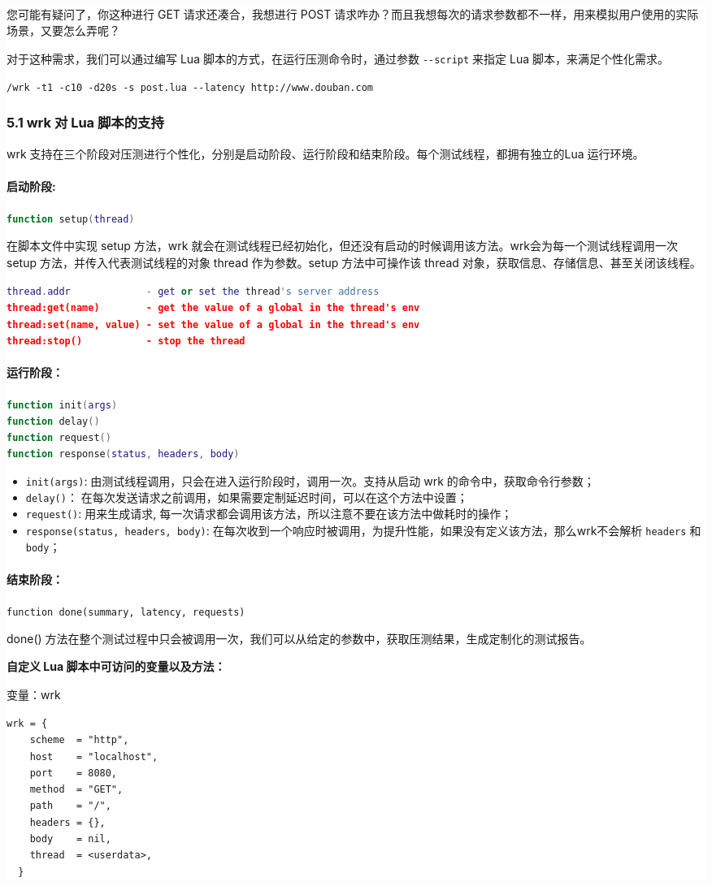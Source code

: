 您可能有疑问了，你这种进行 GET 请求还凑合，我想进行 POST 请求咋办？而且我想每次的请求参数都不一样，用来模拟用户使用的实际场景，又要怎么弄呢？

对于这种需求，我们可以通过编写 Lua 脚本的方式，在运行压测命令时，通过参数 `--script` 来指定 Lua 脚本，来满足个性化需求。

```text
/wrk -t1 -c10 -d20s -s post.lua --latency http://www.douban.com
```

### **5.1 wrk 对 Lua 脚本的支持**

wrk 支持在三个阶段对压测进行个性化，分别是启动阶段、运行阶段和结束阶段。每个测试线程，都拥有独立的Lua 运行环境。

#### **启动阶段:**

```lua
function setup(thread)
```

在脚本文件中实现 setup 方法，wrk 就会在测试线程已经初始化，但还没有启动的时候调用该方法。wrk会为每一个测试线程调用一次 setup 方法，并传入代表测试线程的对象 thread 作为参数。setup 方法中可操作该 thread 对象，获取信息、存储信息、甚至关闭该线程。

```lua
thread.addr             - get or set the thread's server address
thread:get(name)        - get the value of a global in the thread's env
thread:set(name, value) - set the value of a global in the thread's env
thread:stop()           - stop the thread
```

#### **运行阶段：**

```lua
function init(args)
function delay()
function request()
function response(status, headers, body)
```

* `init(args)`: 由测试线程调用，只会在进入运行阶段时，调用一次。支持从启动 wrk 的命令中，获取命令行参数；
* `delay()`： 在每次发送请求之前调用，如果需要定制延迟时间，可以在这个方法中设置；
* `request()`: 用来生成请求, 每一次请求都会调用该方法，所以注意不要在该方法中做耗时的操作；
* `response(status, headers, body)`: 在每次收到一个响应时被调用，为提升性能，如果没有定义该方法，那么wrk不会解析 `headers` 和 `body`；

#### **结束阶段：**

```text
function done(summary, latency, requests)
```

done\(\) 方法在整个测试过程中只会被调用一次，我们可以从给定的参数中，获取压测结果，生成定制化的测试报告。

**自定义 Lua 脚本中可访问的变量以及方法：**

变量：wrk

```text
wrk = {
    scheme  = "http",
    host    = "localhost",
    port    = 8080,
    method  = "GET",
    path    = "/",
    headers = {},
    body    = nil,
    thread  = <userdata>,
  }
```
